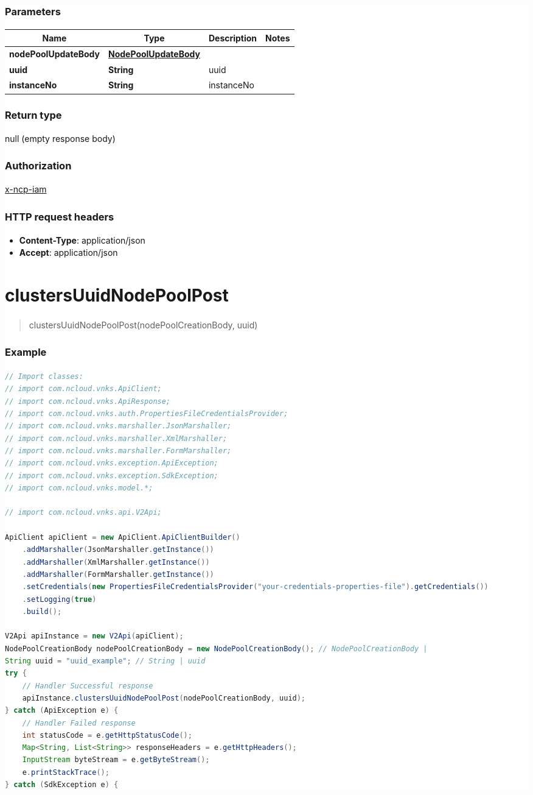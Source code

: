 ### Parameters

Name | Type | Description  | Notes
------------- | ------------- | ------------- | -------------
 **nodePoolUpdateBody** | [**NodePoolUpdateBody**](NodePoolUpdateBody.md)|  |
 **uuid** | **String**| uuid |
 **instanceNo** | **String**| instanceNo |

### Return type

null (empty response body)

### Authorization

[x-ncp-iam](../README.md#x-ncp-iam)

### HTTP request headers

 - **Content-Type**: application/json
 - **Accept**: application/json

<a name="clustersUuidNodePoolPost"></a>
# **clustersUuidNodePoolPost**
> clustersUuidNodePoolPost(nodePoolCreationBody, uuid)



### Example
```java
// Import classes:
// import com.ncloud.vnks.ApiClient;
// import com.ncloud.vnks.ApiResponse;
// import com.ncloud.vnks.auth.PropertiesFileCredentialsProvider;
// import com.ncloud.vnks.marshaller.JsonMarshaller;
// import com.ncloud.vnks.marshaller.XmlMarshaller;
// import com.ncloud.vnks.marshaller.FormMarshaller;
// import com.ncloud.vnks.exception.ApiException;
// import com.ncloud.vnks.exception.SdkException;
// import com.ncloud.vnks.model.*;

// import com.ncloud.vnks.api.V2Api;

ApiClient apiClient = new ApiClient.ApiClientBuilder()
	.addMarshaller(JsonMarshaller.getInstance())
	.addMarshaller(XmlMarshaller.getInstance())
	.addMarshaller(FormMarshaller.getInstance())
	.setCredentials(new PropertiesFileCredentialsProvider("your-credentials-properties-file").getCredentials())
	.setLogging(true)
	.build();

V2Api apiInstance = new V2Api(apiClient);
NodePoolCreationBody nodePoolCreationBody = new NodePoolCreationBody(); // NodePoolCreationBody | 
String uuid = "uuid_example"; // String | uuid
try {
	// Handler Successful response
	apiInstance.clustersUuidNodePoolPost(nodePoolCreationBody, uuid);
} catch (ApiException e) {
	// Handler Failed response
	int statusCode = e.getHttpStatusCode();
	Map<String, List<String>> responseHeaders = e.getHttpHeaders();
	InputStream byteStream = e.getByteStream();
	e.printStackTrace();
} catch (SdkException e) {
```